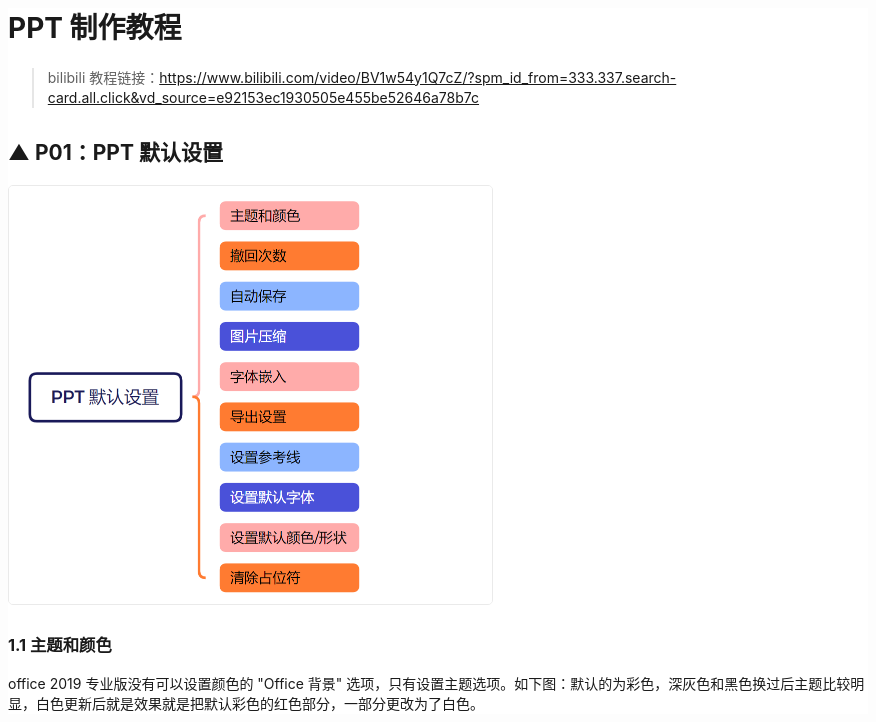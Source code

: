 #  PPT 制作教程

> bilibili 教程链接：https://www.bilibili.com/video/BV1w54y1Q7cZ/?spm_id_from=333.337.search-card.all.click&vd_source=e92153ec1930505e455be52646a78b7c

## ▲ P01：PPT 默认设置

<img src="readme.assets/image-20230602120213346.png" alt="image-20230602120213346" style="zoom: 50%; border: 1px solid rgb(234, 234, 234); border-radius: 10px;" />

### 1.1 主题和颜色

office 2019 专业版没有可以设置颜色的 "Office 背景" 选项，只有设置主题选项。如下图：默认的为彩色，深灰色和黑色换过后主题比较明显，白色更新后就是效果就是把默认彩色的红色部分，一部分更改为了白色。
